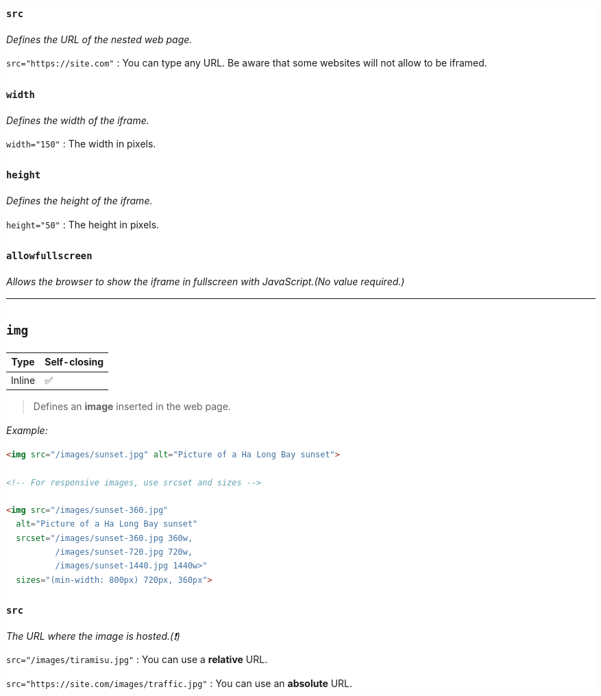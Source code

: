 ### `src`

_Defines the URL of the nested web page._

`src="https://site.com"` :  You can type any URL. Be aware that some websites will not allow to be iframed.

### `width`

_Defines the width of the iframe._

`width="150"` : The width in pixels.

### `height`

_Defines the height of the iframe._

`height="50"` : The height in pixels.

### `allowfullscreen`

_Allows the browser to show the iframe in fullscreen with JavaScript.(No value required.)_

---

## `img`

| Type   | Self-closing |
|--------|--------------|
| Inline | ✅            |

> Defines an **image** inserted in the web page.

_Example:_

```html
<img src="/images/sunset.jpg" alt="Picture of a Ha Long Bay sunset">

<!-- For responsive images, use srcset and sizes -->

<img src="/images/sunset-360.jpg"
  alt="Picture of a Ha Long Bay sunset"
  srcset="/images/sunset-360.jpg 360w,
          /images/sunset-720.jpg 720w,
          /images/sunset-1440.jpg 1440w>"
  sizes="(min-width: 800px) 720px, 360px">
```

### `src`

_The URL where the image is hosted.(❗)_

`src="/images/tiramisu.jpg"` : You can use a **relative** URL.

`src="https://site.com/images/traffic.jpg"` : You can use an **absolute** URL.

